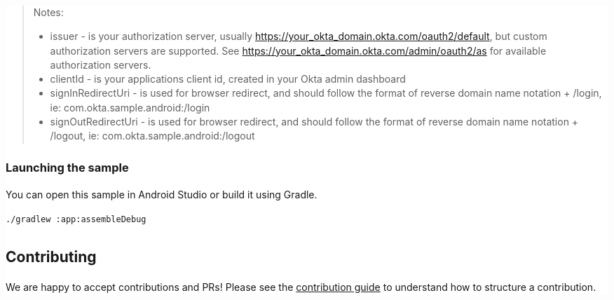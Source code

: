 > Notes:
> - issuer - is your authorization server, usually https://your_okta_domain.okta.com/oauth2/default, but custom authorization servers are supported. See https://your_okta_domain.okta.com/admin/oauth2/as for available authorization servers.
> - clientId - is your applications client id, created in your Okta admin dashboard
> - signInRedirectUri - is used for browser redirect, and should follow the format of reverse domain name notation + /login, ie: com.okta.sample.android:/login
> - signOutRedirectUri - is used for browser redirect, and should follow the format of reverse domain name notation + /logout, ie: com.okta.sample.android:/logout

### Launching the sample

You can open this sample in Android Studio or build it using Gradle.

```
./gradlew :app:assembleDebug
```

## Contributing

We are happy to accept contributions and PRs! Please see the [contribution guide](CONTRIBUTING.md) to understand how to structure a contribution.

[devforum]: https://devforum.okta.com/
[github-issues]: https://github.com/okta/okta-mobile-kotlin/issues
[github-releases]: https://github.com/okta/okta-mobile-kotlin/releases
[Rate Limiting at Okta]: https://developer.okta.com/docs/api/getting_started/rate-limits
[okta-library-versioning]: https://developer.okta.com/code/library-versions
[Rate Limiting at Okta]: https://developer.okta.com/docs/api/getting_started/rate-limits
